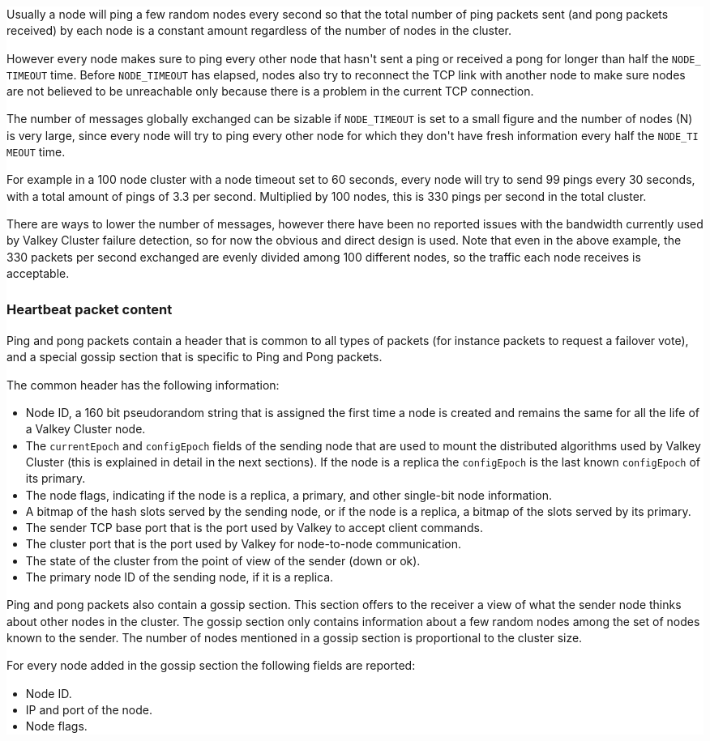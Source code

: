 Usually a node will ping a few random nodes every second so that the total number of ping packets sent (and pong packets received) by each node is a constant amount regardless of the number of nodes in the cluster.

However every node makes sure to ping every other node that hasn't sent a ping or received a pong for longer than half the `NODE_TIMEOUT` time. Before `NODE_TIMEOUT` has elapsed, nodes also try to reconnect the TCP link with another node to make sure nodes are not believed to be unreachable only because there is a problem in the current TCP connection.

The number of messages globally exchanged can be sizable if `NODE_TIMEOUT` is set to a small figure and the number of nodes (N) is very large, since every node will try to ping every other node for which they don't have fresh information every half the `NODE_TIMEOUT` time.

For example in a 100 node cluster with a node timeout set to 60 seconds, every node will try to send 99 pings every 30 seconds, with a total amount of pings of 3.3 per second. Multiplied by 100 nodes, this is 330 pings per second in the total cluster.

There are ways to lower the number of messages, however there have been no
reported issues with the bandwidth currently used by Valkey Cluster failure
detection, so for now the obvious and direct design is used. Note that even
in the above example, the 330 packets per second exchanged are evenly
divided among 100 different nodes, so the traffic each node receives
is acceptable.

### Heartbeat packet content

Ping and pong packets contain a header that is common to all types of packets (for instance packets to request a failover vote), and a special gossip section that is specific to Ping and Pong packets.

The common header has the following information:

* Node ID, a 160 bit pseudorandom string that is assigned the first time a node is created and remains the same for all the life of a Valkey Cluster node.
* The `currentEpoch` and `configEpoch` fields of the sending node that are used to mount the distributed algorithms used by Valkey Cluster (this is explained in detail in the next sections). If the node is a replica the `configEpoch` is the last known `configEpoch` of its primary.
* The node flags, indicating if the node is a replica, a primary, and other single-bit node information.
* A bitmap of the hash slots served by the sending node, or if the node is a replica, a bitmap of the slots served by its primary.
* The sender TCP base port that is the port used by Valkey to accept client commands.
* The cluster port that is the port used by Valkey for node-to-node communication.
* The state of the cluster from the point of view of the sender (down or ok).
* The primary node ID of the sending node, if it is a replica.

Ping and pong packets also contain a gossip section. This section offers to the receiver a view of what the sender node thinks about other nodes in the cluster. The gossip section only contains information about a few random nodes among the set of nodes known to the sender. The number of nodes mentioned in a gossip section is proportional to the cluster size.

For every node added in the gossip section the following fields are reported:

* Node ID.
* IP and port of the node.
* Node flags.
